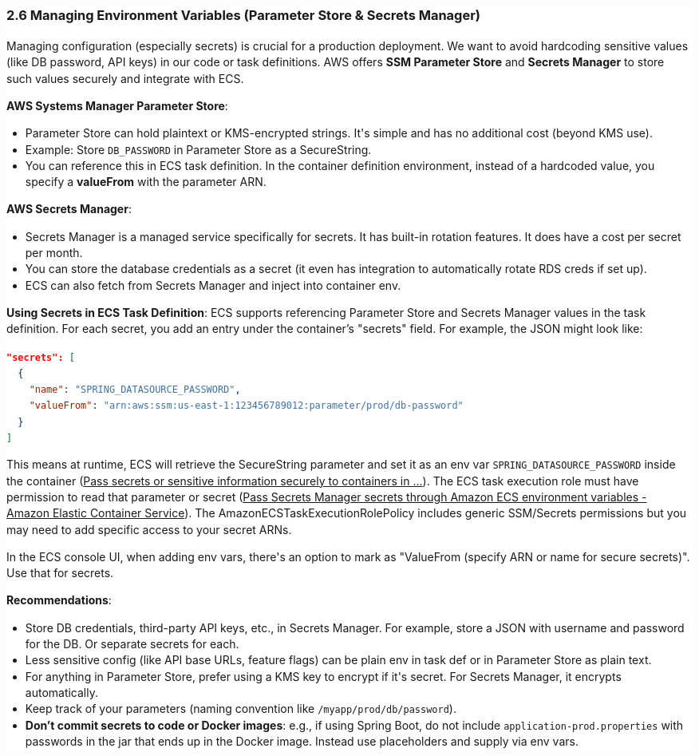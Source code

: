 ### 2.6 Managing Environment Variables (Parameter Store & Secrets Manager)

Managing configuration (especially secrets) is crucial for a production deployment. We want to avoid hardcoding sensitive values (like DB password, API keys) in our code or task definitions. AWS offers **SSM Parameter Store** and **Secrets Manager** to store such values securely and integrate with ECS.

**AWS Systems Manager Parameter Store**:

- Parameter Store can hold plaintext or KMS-encrypted strings. It's simple and has no additional cost (beyond KMS use).
- Example: Store `DB_PASSWORD` in Parameter Store as a SecureString.
- You can reference this in ECS task definition. In the container definition environment, instead of a hardcoded value, you specify a **valueFrom** with the parameter ARN.

**AWS Secrets Manager**:

- Secrets Manager is a managed service specifically for secrets. It has built-in rotation features. It does have a cost per secret per month.
- You can store the database credentials as a secret (it even has integration to automatically rotate RDS creds if set up).
- ECS can also fetch from Secrets Manager and inject into container env.

**Using Secrets in ECS Task Definition**:
ECS supports referencing Parameter Store and Secrets Manager values in the task definition. For each secret, you add an entry under the container’s "secrets" field. For example, the JSON might look like:

```json
"secrets": [
  {
    "name": "SPRING_DATASOURCE_PASSWORD",
    "valueFrom": "arn:aws:ssm:us-east-1:123456789012:parameter/prod/db-password"
  }
]
```

This means at runtime, ECS will retrieve the SecureString parameter and set it as an env var `SPRING_DATASOURCE_PASSWORD` inside the container ([Pass secrets or sensitive information securely to containers in ...](https://repost.aws/knowledge-center/ecs-data-security-container-task#:~:text=Use%20the%20secrets%20section%20to,Or%2C%20use%20the%20secretOptions)). The ECS task execution role must have permission to read that parameter or secret ([Pass Secrets Manager secrets through Amazon ECS environment variables - Amazon Elastic Container Service](https://docs.aws.amazon.com/AmazonECS/latest/developerguide/secrets-envvar-secrets-manager.html#:~:text=,ECS%20task%20execution%20IAM%20role)). The AmazonECSTaskExecutionRolePolicy includes generic SSM/Secrets permissions but you may need to add specific access to your secret ARNs.

In the ECS console UI, when adding env vars, there's an option to mark as "ValueFrom (specify ARN or name for secure secrets)". Use that for secrets.

**Recommendations**:

- Store DB credentials, third-party API keys, etc., in Secrets Manager. For example, store a JSON with username and password for the DB. Or separate secrets for each.
- Less sensitive config (like API base URLs, feature flags) can be plain env in task def or in Parameter Store as plain text.
- For anything in Parameter Store, prefer using a KMS key to encrypt if it's secret. For Secrets Manager, it encrypts automatically.
- Keep track of your parameters (naming convention like `/myapp/prod/db/password`).
- **Don’t commit secrets to code or Docker images**: e.g., if using Spring Boot, do not include `application-prod.properties` with passwords in the jar that ends up in the Docker image. Instead use placeholders and supply via env vars.
